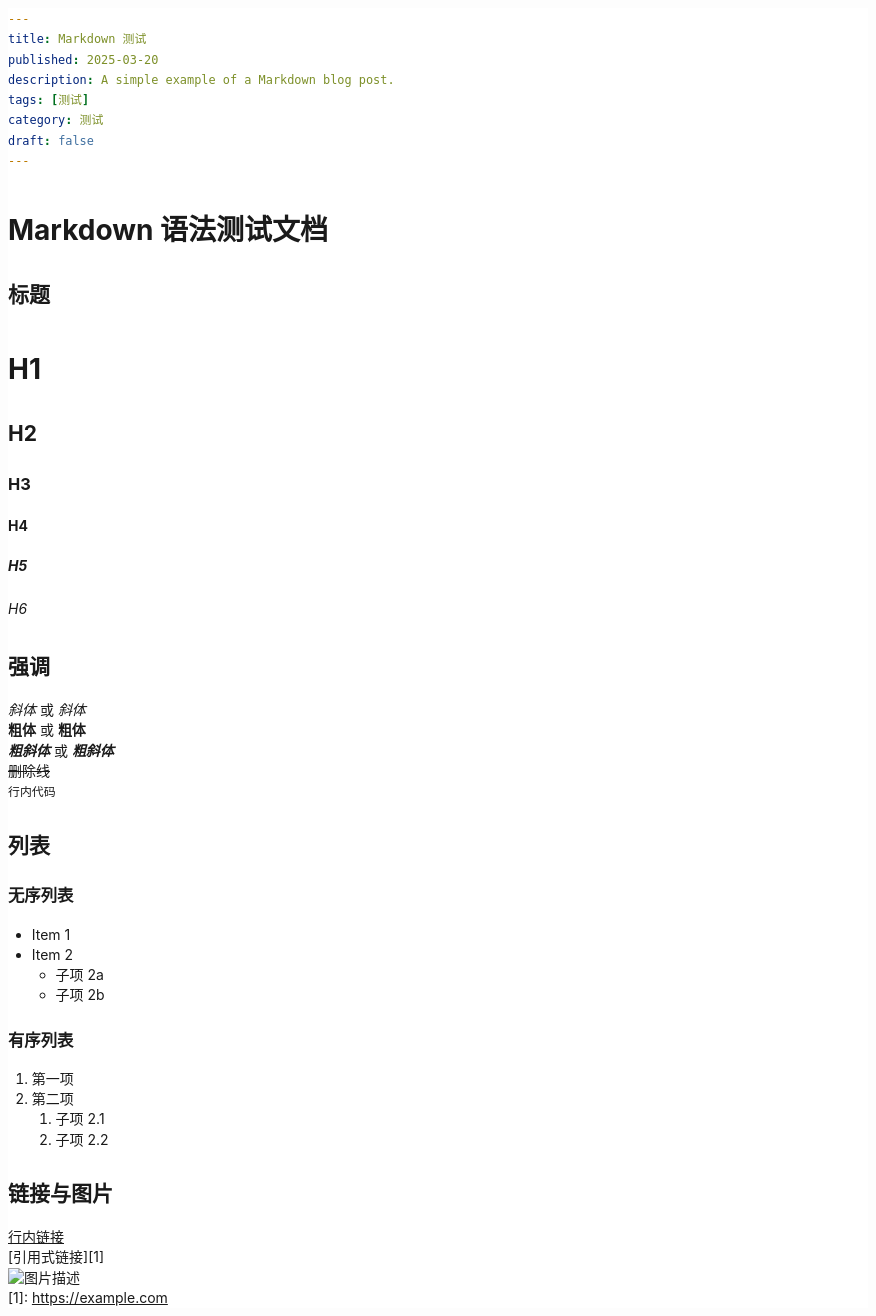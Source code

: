 ```yaml
---
title: Markdown 测试
published: 2025-03-20
description: A simple example of a Markdown blog post.
tags: [测试]
category: 测试
draft: false
---
```



# Markdown 语法测试文档

## 标题
# H1
## H2
### H3
#### H4
##### H5
###### H6

## 强调
*斜体* 或 _斜体_  
**粗体** 或 __粗体__  
***粗斜体*** 或 ___粗斜体___  
~~删除线~~  
`行内代码`

## 列表
### 无序列表
- Item 1
- Item 2
  - 子项 2a
  - 子项 2b

### 有序列表
1. 第一项
2. 第二项
   1. 子项 2.1
   2. 子项 2.2

## 链接与图片
[行内链接](https://example.com)  
[引用式链接][1]  
![图片描述](https://via.placeholder.com/150)  
[1]: https://example.com


[^1]: Footnote text goes here.
[//]: # (![example image]&#40;./demo-banner.png "An exemplary image"&#41;)